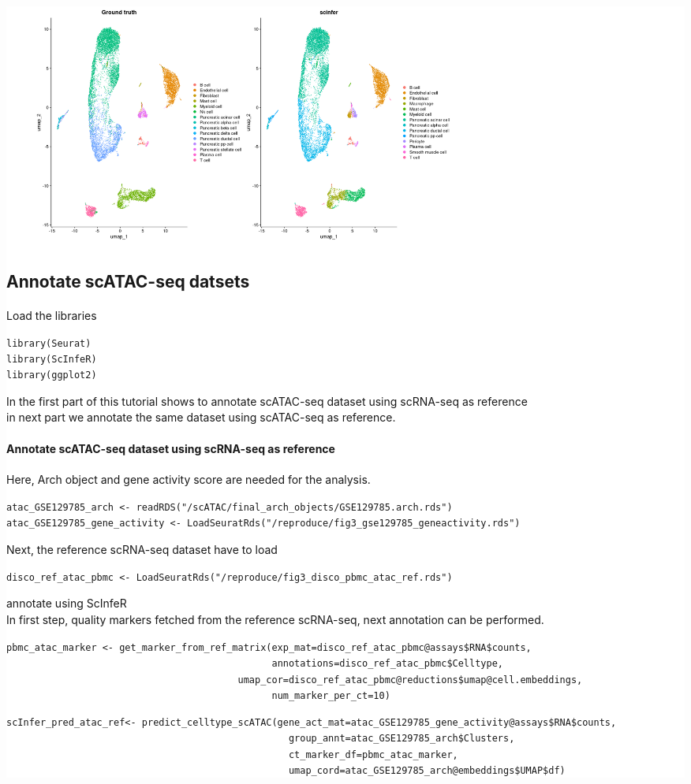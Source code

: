 <img src="images/ts_pan_ref2.png" width="600" height="300" />

## Annotate scATAC-seq datsets

Load the libraries 
```{r}
library(Seurat)
library(ScInfeR)
library(ggplot2)
```
In the first part of this tutorial shows to annotate scATAC-seq dataset using scRNA-seq as reference \
in next part we annotate the same dataset using scATAC-seq as reference.
#### Annotate scATAC-seq dataset using scRNA-seq as reference
Here, Arch object and gene activity score are needed for the analysis.
```{r}
atac_GSE129785_arch <- readRDS("/scATAC/final_arch_objects/GSE129785.arch.rds")
atac_GSE129785_gene_activity <- LoadSeuratRds("/reproduce/fig3_gse129785_geneactivity.rds")
```
Next, the reference scRNA-seq dataset have to load 
```{r}
disco_ref_atac_pbmc <- LoadSeuratRds("/reproduce/fig3_disco_pbmc_atac_ref.rds")
```
annotate using ScInfeR \
In first step, quality markers fetched from the reference scRNA-seq, next annotation can be performed.
```{r}
pbmc_atac_marker <- get_marker_from_ref_matrix(exp_mat=disco_ref_atac_pbmc@assays$RNA$counts,
                                               annotations=disco_ref_atac_pbmc$Celltype, 
                                         umap_cor=disco_ref_atac_pbmc@reductions$umap@cell.embeddings,
                                               num_marker_per_ct=10)
```
```{r}
scInfer_pred_atac_ref<- predict_celltype_scATAC(gene_act_mat=atac_GSE129785_gene_activity@assays$RNA$counts,
                                                  group_annt=atac_GSE129785_arch$Clusters,
                                                  ct_marker_df=pbmc_atac_marker,
                                                  umap_cord=atac_GSE129785_arch@embeddings$UMAP$df)
```